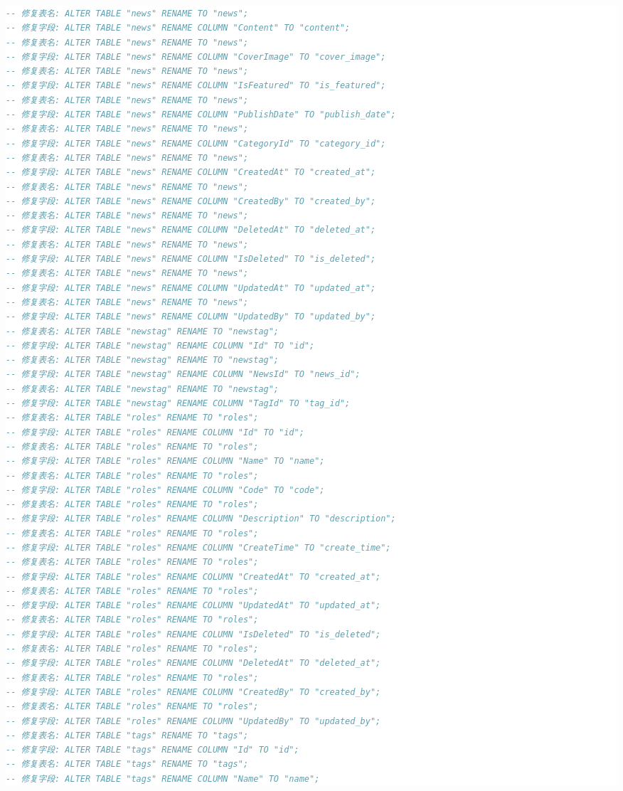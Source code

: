```sql
-- 修复表名: ALTER TABLE "news" RENAME TO "news";
-- 修复字段: ALTER TABLE "news" RENAME COLUMN "Content" TO "content";
-- 修复表名: ALTER TABLE "news" RENAME TO "news";
-- 修复字段: ALTER TABLE "news" RENAME COLUMN "CoverImage" TO "cover_image";
-- 修复表名: ALTER TABLE "news" RENAME TO "news";
-- 修复字段: ALTER TABLE "news" RENAME COLUMN "IsFeatured" TO "is_featured";
-- 修复表名: ALTER TABLE "news" RENAME TO "news";
-- 修复字段: ALTER TABLE "news" RENAME COLUMN "PublishDate" TO "publish_date";
-- 修复表名: ALTER TABLE "news" RENAME TO "news";
-- 修复字段: ALTER TABLE "news" RENAME COLUMN "CategoryId" TO "category_id";
-- 修复表名: ALTER TABLE "news" RENAME TO "news";
-- 修复字段: ALTER TABLE "news" RENAME COLUMN "CreatedAt" TO "created_at";
-- 修复表名: ALTER TABLE "news" RENAME TO "news";
-- 修复字段: ALTER TABLE "news" RENAME COLUMN "CreatedBy" TO "created_by";
-- 修复表名: ALTER TABLE "news" RENAME TO "news";
-- 修复字段: ALTER TABLE "news" RENAME COLUMN "DeletedAt" TO "deleted_at";
-- 修复表名: ALTER TABLE "news" RENAME TO "news";
-- 修复字段: ALTER TABLE "news" RENAME COLUMN "IsDeleted" TO "is_deleted";
-- 修复表名: ALTER TABLE "news" RENAME TO "news";
-- 修复字段: ALTER TABLE "news" RENAME COLUMN "UpdatedAt" TO "updated_at";
-- 修复表名: ALTER TABLE "news" RENAME TO "news";
-- 修复字段: ALTER TABLE "news" RENAME COLUMN "UpdatedBy" TO "updated_by";
-- 修复表名: ALTER TABLE "newstag" RENAME TO "newstag";
-- 修复字段: ALTER TABLE "newstag" RENAME COLUMN "Id" TO "id";
-- 修复表名: ALTER TABLE "newstag" RENAME TO "newstag";
-- 修复字段: ALTER TABLE "newstag" RENAME COLUMN "NewsId" TO "news_id";
-- 修复表名: ALTER TABLE "newstag" RENAME TO "newstag";
-- 修复字段: ALTER TABLE "newstag" RENAME COLUMN "TagId" TO "tag_id";
-- 修复表名: ALTER TABLE "roles" RENAME TO "roles";
-- 修复字段: ALTER TABLE "roles" RENAME COLUMN "Id" TO "id";
-- 修复表名: ALTER TABLE "roles" RENAME TO "roles";
-- 修复字段: ALTER TABLE "roles" RENAME COLUMN "Name" TO "name";
-- 修复表名: ALTER TABLE "roles" RENAME TO "roles";
-- 修复字段: ALTER TABLE "roles" RENAME COLUMN "Code" TO "code";
-- 修复表名: ALTER TABLE "roles" RENAME TO "roles";
-- 修复字段: ALTER TABLE "roles" RENAME COLUMN "Description" TO "description";
-- 修复表名: ALTER TABLE "roles" RENAME TO "roles";
-- 修复字段: ALTER TABLE "roles" RENAME COLUMN "CreateTime" TO "create_time";
-- 修复表名: ALTER TABLE "roles" RENAME TO "roles";
-- 修复字段: ALTER TABLE "roles" RENAME COLUMN "CreatedAt" TO "created_at";
-- 修复表名: ALTER TABLE "roles" RENAME TO "roles";
-- 修复字段: ALTER TABLE "roles" RENAME COLUMN "UpdatedAt" TO "updated_at";
-- 修复表名: ALTER TABLE "roles" RENAME TO "roles";
-- 修复字段: ALTER TABLE "roles" RENAME COLUMN "IsDeleted" TO "is_deleted";
-- 修复表名: ALTER TABLE "roles" RENAME TO "roles";
-- 修复字段: ALTER TABLE "roles" RENAME COLUMN "DeletedAt" TO "deleted_at";
-- 修复表名: ALTER TABLE "roles" RENAME TO "roles";
-- 修复字段: ALTER TABLE "roles" RENAME COLUMN "CreatedBy" TO "created_by";
-- 修复表名: ALTER TABLE "roles" RENAME TO "roles";
-- 修复字段: ALTER TABLE "roles" RENAME COLUMN "UpdatedBy" TO "updated_by";
-- 修复表名: ALTER TABLE "tags" RENAME TO "tags";
-- 修复字段: ALTER TABLE "tags" RENAME COLUMN "Id" TO "id";
-- 修复表名: ALTER TABLE "tags" RENAME TO "tags";
-- 修复字段: ALTER TABLE "tags" RENAME COLUMN "Name" TO "name";
```
